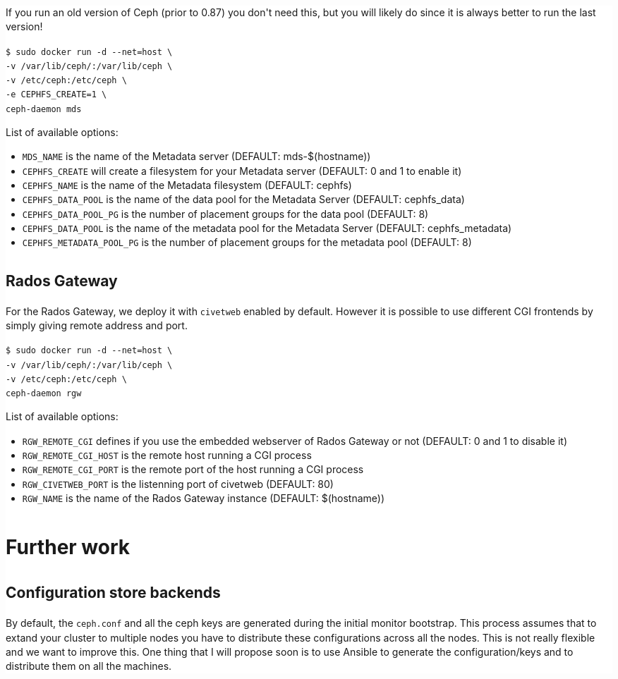 If you run an old version of Ceph (prior to 0.87) you don't need this, but you will likely do since it is always better to run the last version!

```
$ sudo docker run -d --net=host \
-v /var/lib/ceph/:/var/lib/ceph \
-v /etc/ceph:/etc/ceph \
-e CEPHFS_CREATE=1 \
ceph-daemon mds
```

List of available options:

- `MDS_NAME` is the name of the Metadata server (DEFAULT: mds-$(hostname))
- `CEPHFS_CREATE` will create a filesystem for your Metadata server (DEFAULT: 0 and 1 to enable it)
- `CEPHFS_NAME` is the name of the Metadata filesystem (DEFAULT: cephfs)
- `CEPHFS_DATA_POOL` is the name of the data pool for the Metadata Server (DEFAULT: cephfs\_data)
- `CEPHFS_DATA_POOL_PG` is the number of placement groups for the data pool (DEFAULT: 8)
- `CEPHFS_DATA_POOL` is the name of the metadata pool for the Metadata Server (DEFAULT: cephfs\_metadata)
- `CEPHFS_METADATA_POOL_PG` is the number of placement groups for the metadata pool (DEFAULT: 8)

  

## Rados Gateway

For the Rados Gateway, we deploy it with `civetweb` enabled by default. However it is possible to use different CGI frontends by simply giving remote address and port.

```
$ sudo docker run -d --net=host \
-v /var/lib/ceph/:/var/lib/ceph \
-v /etc/ceph:/etc/ceph \
ceph-daemon rgw
```

List of available options:

- `RGW_REMOTE_CGI` defines if you use the embedded webserver of Rados Gateway or not (DEFAULT: 0 and 1 to disable it)
- `RGW_REMOTE_CGI_HOST` is the remote host running a CGI process
- `RGW_REMOTE_CGI_PORT` is the remote port of the host running a CGI process
- `RGW_CIVETWEB_PORT` is the listenning port of civetweb (DEFAULT: 80)
- `RGW_NAME` is the name of the Rados Gateway instance (DEFAULT: $(hostname))

  
  

# Further work

## Configuration store backends

By default, the `ceph.conf` and all the ceph keys are generated during the initial monitor bootstrap. This process assumes that to extand your cluster to multiple nodes you have to distribute these configurations across all the nodes. This is not really flexible and we want to improve this. One thing that I will propose soon is to use Ansible to generate the configuration/keys and to distribute them on all the machines.
